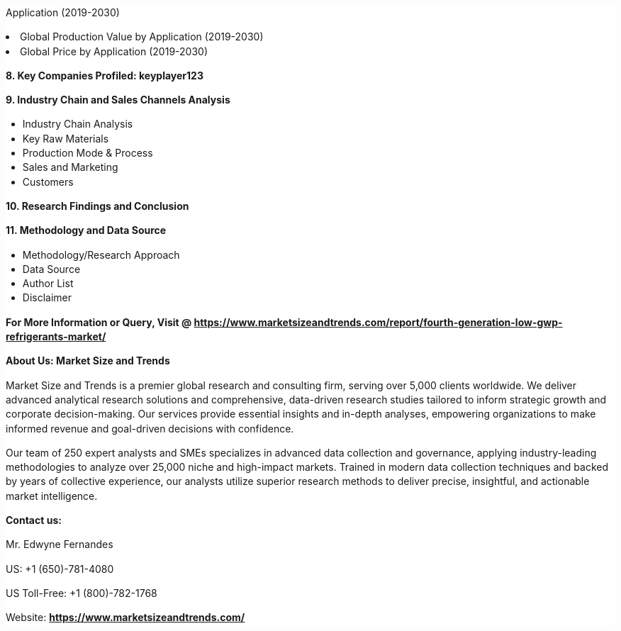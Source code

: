Application (2019-2030)</li><li>Global Production Value by Application (2019-2030)</li><li>Global Price by Application (2019-2030)</li></ul><p><strong>8. Key Companies Profiled: keyplayer123</strong></p><p><strong>9. Industry Chain and Sales Channels Analysis</strong></p><ul><li>Industry Chain Analysis</li><li>Key Raw Materials</li><li>Production Mode &amp; Process</li><li>Sales and Marketing</li><li>Customers</li></ul><p><strong>10. Research Findings and Conclusion</strong></p><p><strong>11. Methodology and Data Source</strong></p><ul><li>Methodology/Research Approach</li><li>Data Source</li><li>Author List</li><li>Disclaimer</li></ul></p><p><strong>For More Information or Query, Visit @ <a href="https://www.marketsizeandtrends.com/report/fourth-generation-low-gwp-refrigerants-market/">https://www.marketsizeandtrends.com/report/fourth-generation-low-gwp-refrigerants-market/</a></strong></p><p><strong>About Us: Market Size and Trends</strong></p><p>Market Size and Trends is a premier global research and consulting firm, serving over 5,000 clients worldwide. We deliver advanced analytical research solutions and comprehensive, data-driven research studies tailored to inform strategic growth and corporate decision-making. Our services provide essential insights and in-depth analyses, empowering organizations to make informed revenue and goal-driven decisions with confidence.</p><p>Our team of 250 expert analysts and SMEs specializes in advanced data collection and governance, applying industry-leading methodologies to analyze over 25,000 niche and high-impact markets. Trained in modern data collection techniques and backed by years of collective experience, our analysts utilize superior research methods to deliver precise, insightful, and actionable market intelligence.</p><p><strong>Contact us:</strong></p><p>Mr. Edwyne Fernandes</p><p>US: +1 (650)-781-4080</p><p>US Toll-Free: +1 (800)-782-1768</p><p>Website: <strong><a href="https://www.marketsizeandtrends.com/">https://www.marketsizeandtrends.com/</a></strong></p>
